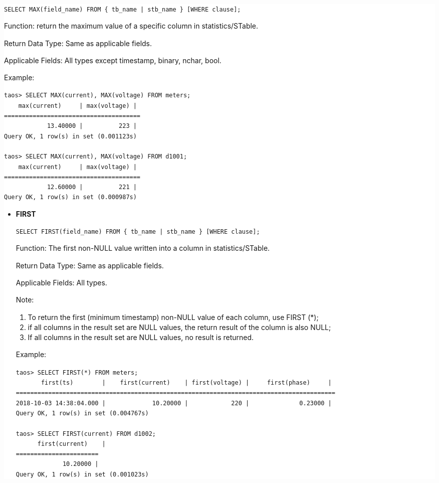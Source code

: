    ```mysql
   SELECT MAX(field_name) FROM { tb_name | stb_name } [WHERE clause];
   ```
   
   Function: return the maximum value of a specific column in statistics/STable.
   
   Return Data Type: Same as applicable fields.
   
   Applicable Fields: All types except timestamp, binary, nchar, bool.
   
   Example:

   ```mysql
   taos> SELECT MAX(current), MAX(voltage) FROM meters;
       max(current)     | max(voltage) |
   ======================================
               13.40000 |          223 |
   Query OK, 1 row(s) in set (0.001123s)
    
   taos> SELECT MAX(current), MAX(voltage) FROM d1001;
       max(current)     | max(voltage) |
   ======================================
               12.60000 |          221 |
   Query OK, 1 row(s) in set (0.000987s)
   ```

- **FIRST**

   ```mysql
   SELECT FIRST(field_name) FROM { tb_name | stb_name } [WHERE clause];
   ```
   
   Function: The first non-NULL value written into a column in statistics/STable.
   
   Return Data Type: Same as applicable fields.
   
   Applicable Fields: All types.
   
   Note:
   1. To return the first (minimum timestamp) non-NULL value of each column, use FIRST (\*);
   2. if all columns in the result set are NULL values, the return result of the column is also NULL;
   3. If all columns in the result set are NULL values, no result is returned.
   
   Example:

   ```mysql
   taos> SELECT FIRST(*) FROM meters;
          first(ts)        |    first(current)    | first(voltage) |     first(phase)     |
   =========================================================================================
   2018-10-03 14:38:04.000 |             10.20000 |            220 |              0.23000 |
   Query OK, 1 row(s) in set (0.004767s)

   taos> SELECT FIRST(current) FROM d1002;
         first(current)    |
   =======================
                10.20000 |
   Query OK, 1 row(s) in set (0.001023s)
   ```
